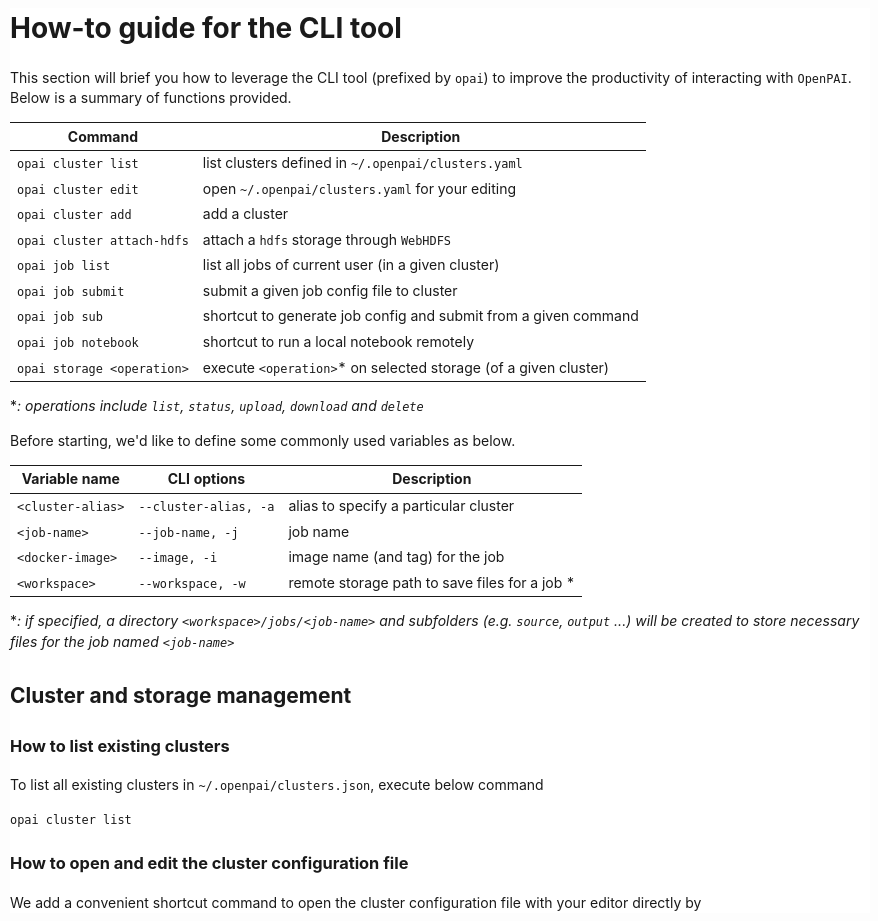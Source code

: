 # How-to guide for the CLI tool

This section will brief you how to leverage the CLI tool (prefixed by `opai`) to improve the productivity of interacting with `OpenPAI`. Below is a summary of functions provided.

| Command                          | Description                                                           |
| -------------------------------- | --------------------------------------------------------------------- |
| `opai cluster list`              | list clusters defined in `~/.openpai/clusters.yaml`                   |
| `opai cluster edit`              | open `~/.openpai/clusters.yaml` for your editing                      |
| `opai cluster add`               | add a cluster                                                         |
| `opai cluster attach-hdfs`       | attach a `hdfs` storage through `WebHDFS`                             |
| `opai job list`                  | list all jobs of current user (in a given cluster)                    |
| `opai job submit`                | submit a given job config file to cluster                             |
| `opai job sub`                   | shortcut to generate job config and submit from a given command       |
| `opai job notebook`              | shortcut to run a local notebook remotely                             |
| `opai storage <operation>` | execute `<operation>`* on selected storage (of a given cluster) |

**: operations include `list`, `status`, `upload`, `download` and `delete`*

Before starting, we'd like to define some commonly used variables as below.

| Variable name           | CLI options           | Description                                   |
| ----------------------- | --------------------- | --------------------------------------------- |
| `<cluster-alias>` | `--cluster-alias, -a` | alias to specify a particular cluster         |
| `<job-name>`      | `--job-name, -j`      | job name                                      |
| `<docker-image>`  | `--image, -i`         | image name (and tag) for the job              |
| `<workspace>`     | `--workspace, -w`     | remote storage path to save files for a job * |

**: if specified, a directory `<workspace>/jobs/<job-name>` and subfolders (e.g. `source`, `output` ...) will be created to store necessary files for the job named `<job-name>`*

## Cluster and storage management

### How to list existing clusters

To list all existing clusters in `~/.openpai/clusters.json`, execute below command

```bash
opai cluster list
```

### How to open and edit the cluster configuration file

We add a convenient shortcut command to open the cluster configuration file with your editor directly by
